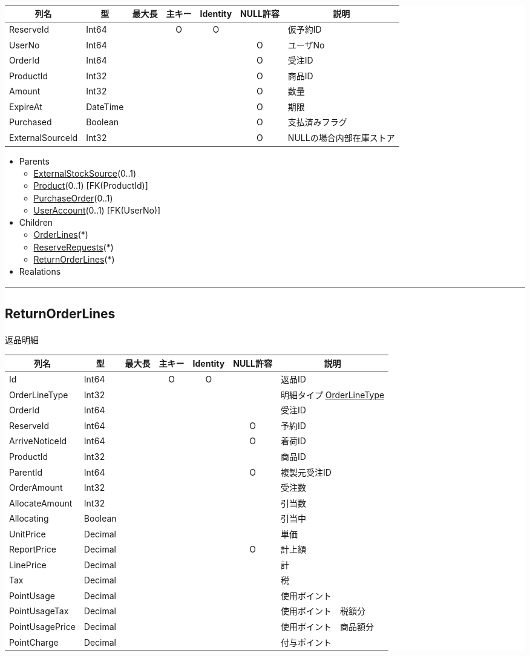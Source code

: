 |       列名       |    型    | 最大長 | 主キー | Identity | NULL許容 |           説明           |
| ---------------- | -------- | ------ | :----: | :------: | :------: | ------------------------ |
| ReserveId        | Int64    |        |   O    |    O     |          | 仮予約ID                 |
| UserNo           | Int64    |        |        |          |    O     | ユーザNo                 |
| OrderId          | Int64    |        |        |          |    O     | 受注ID                   |
| ProductId        | Int32    |        |        |          |    O     | 商品ID                   |
| Amount           | Int32    |        |        |          |    O     | 数量                     |
| ExpireAt         | DateTime |        |        |          |    O     | 期限                     |
| Purchased        | Boolean  |        |        |          |    O     | 支払済みフラグ           |
| ExternalSourceId | Int32    |        |        |          |    O     | NULLの場合内部在庫ストア |

+ Parents
	- [ExternalStockSource](ec#externalstocksources)(0..1) 	
	- [Product](ec#products)(0..1) [FK(ProductId)] 	
	- [PurchaseOrder](ec#purchaseorders)(0..1) 	
	- [UserAccount](ec#useraccounts)(0..1) [FK(UserNo)] 	
+ Children
	- [OrderLines](ec#orderlines)(*)
	- [ReserveRequests](ec#reserverequests)(*)
	- [ReturnOrderLines](ec#returnorderlines)(*)
+ Realations
---------------------------------------------------------------------------------------

## ReturnOrderLines
返品明細

|         列名         |    型    | 最大長 | 主キー | Identity | NULL許容 |                           説明                            |
| -------------------- | -------- | ------ | :----: | :------: | :------: | --------------------------------------------------------- |
| Id                   | Int64    |        |   O    |    O     |          | 返品ID                                                    |
| OrderLineType        | Int32    |        |        |          |          | 明細タイプ [OrderLineType](enum#orderlinetype) |
| OrderId              | Int64    |        |        |          |          | 受注ID                                                    |
| ReserveId            | Int64    |        |        |          |    O     | 予約ID                                                    |
| ArriveNoticeId       | Int64    |        |        |          |    O     | 着荷ID                                                    |
| ProductId            | Int32    |        |        |          |          | 商品ID                                                    |
| ParentId             | Int64    |        |        |          |    O     | 複製元受注ID                                              |
| OrderAmount          | Int32    |        |        |          |          | 受注数                                                    |
| AllocateAmount       | Int32    |        |        |          |          | 引当数                                                    |
| Allocating           | Boolean  |        |        |          |          | 引当中                                                    |
| UnitPrice            | Decimal  |        |        |          |          | 単価                                                      |
| ReportPrice          | Decimal  |        |        |          |    O     | 計上額                                                    |
| LinePrice            | Decimal  |        |        |          |          | 計                                                        |
| Tax                  | Decimal  |        |        |          |          | 税                                                        |
| PointUsage           | Decimal  |        |        |          |          | 使用ポイント                                              |
| PointUsageTax        | Decimal  |        |        |          |          | 使用ポイント　税額分                                      |
| PointUsagePrice      | Decimal  |        |        |          |          | 使用ポイント　商品額分                                    |
| PointCharge          | Decimal  |        |        |          |          | 付与ポイント                                              |